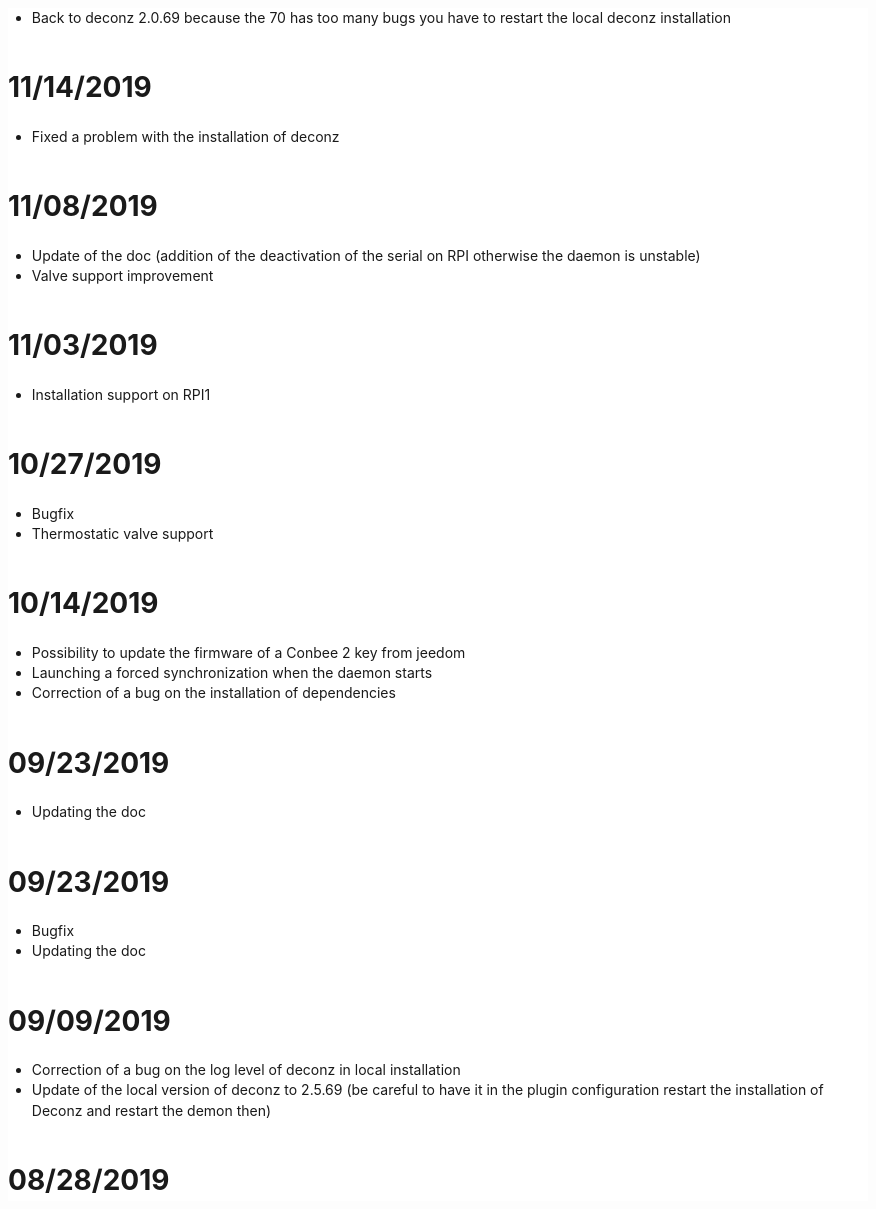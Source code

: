 - Back to deconz 2.0.69 because the 70 has too many bugs you have to restart the local deconz installation

# 11/14/2019

- Fixed a problem with the installation of deconz

# 11/08/2019

- Update of the doc (addition of the deactivation of the serial on RPI otherwise the daemon is unstable)
- Valve support improvement

# 11/03/2019

- Installation support on RPI1

# 10/27/2019

- Bugfix
- Thermostatic valve support

# 10/14/2019

- Possibility to update the firmware of a Conbee 2 key from jeedom
- Launching a forced synchronization when the daemon starts
- Correction of a bug on the installation of dependencies

# 09/23/2019

- Updating the doc

# 09/23/2019

- Bugfix
- Updating the doc

# 09/09/2019

- Correction of a bug on the log level of deconz in local installation
- Update of the local version of deconz to 2.5.69 (be careful to have it in the plugin configuration restart the installation of Deconz and restart the demon then)

# 08/28/2019
